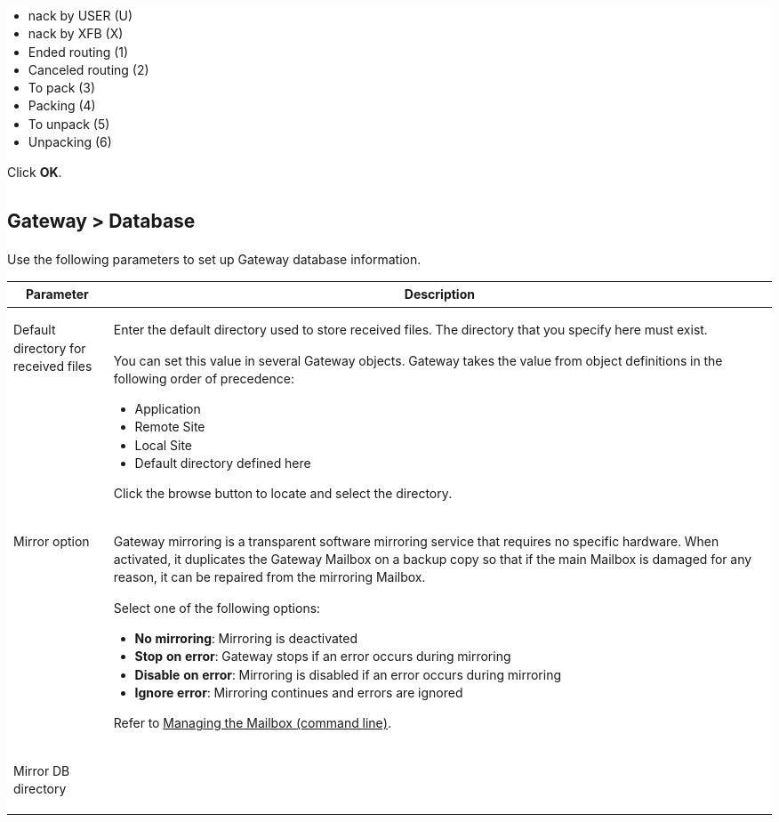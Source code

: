 -   nack by USER (U)
-   nack by XFB (X)
-   Ended routing (1)
-   Canceled routing (2)
-   To pack (3)
-   Packing (4)
-   To unpack (5)
-   Unpacking (6)

Click <span style="font-weight: bold;">OK</span>.

<span id="olh_gateway_database"></span>

## Gateway &gt; Database

Use the following parameters to set up Gateway database information.

<table>
         
         
         
   
   <thead>
      <tr>
<th class="HeadE-Column1-Header1">Parameter         </th>
<th class="HeadD-Column1-Header1">Description         </th>
      </tr>
   </thead>
   <tbody>
      <tr>
         <td><p>Default directory for received files</p>         </td>
         <td><p>Enter the default directory used to store received files. The directory that you specify here must exist.</p>
<p>You can set this value in several Gateway objects. Gateway takes the value from object definitions in the following order of precedence:</p>
<ul>
<li>Application</li>
<li>Remote Site</li>
<li>Local Site</li>
<li>Default directory defined here</li>
</ul>
<p>Click the browse button to locate and select the directory.</p>         </td>
      </tr>
      <tr>
         <td><p><span id="Mirror_option"></span>Mirror option</p>         </td>
         <td><p>Gateway mirroring is a transparent software mirroring service that requires no specific hardware. When activated, it duplicates the Gateway Mailbox on a backup copy so that if the main Mailbox is damaged for any reason, it can be repaired from the mirroring Mailbox.</p>
<p>Select one of the following options:</p>
<ul>
<li><span style="font-weight: bold;">No mirroring</span>: Mirroring is deactivated</li>
<li><span style="font-weight: bold;">Stop on error</span>: Gateway stops if an error occurs during mirroring</li>
<li><span style="font-weight: bold;">Disable on error</span>: Mirroring is disabled if an error occurs during mirroring</li>
<li><span style="font-weight: bold;">Ignore error</span>: Mirroring continues and errors are ignored</li>
</ul>
<p>Refer to <a href="../../transfers_start_here/monitoring_transfers_start_here/viewing_and_managing_mailbox_contents_cli/managing_mailbox_cli#Mailbox_mirroring">Managing the Mailbox (command line)</a>.</p>         </td>
      </tr>
      <tr>
         <td><p>Mirror DB directory</p>         </td>